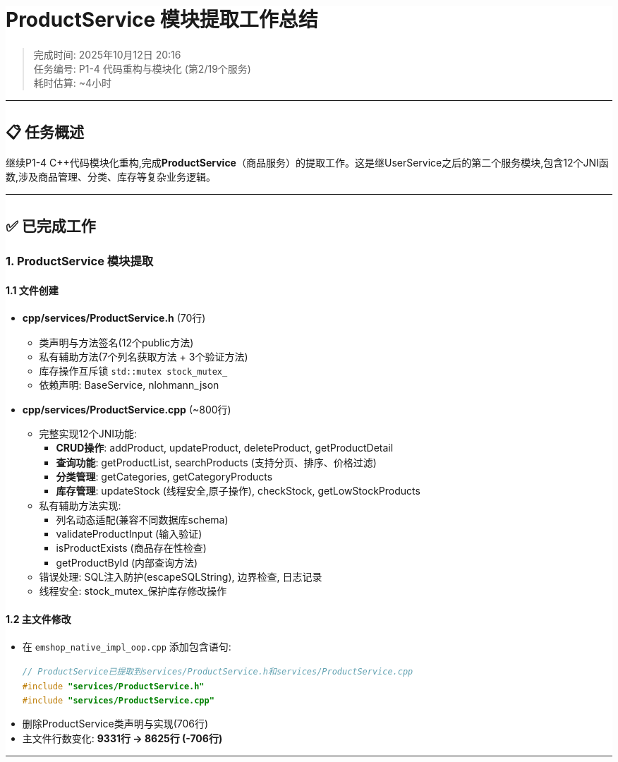 # ProductService 模块提取工作总结

> 完成时间: 2025年10月12日 20:16  
> 任务编号: P1-4 代码重构与模块化 (第2/19个服务)  
> 耗时估算: ~4小时

---

## 📋 任务概述

继续P1-4 C++代码模块化重构,完成**ProductService**（商品服务）的提取工作。这是继UserService之后的第二个服务模块,包含12个JNI函数,涉及商品管理、分类、库存等复杂业务逻辑。

---

## ✅ 已完成工作

### 1. ProductService 模块提取

#### 1.1 文件创建
- **cpp/services/ProductService.h** (70行)
  - 类声明与方法签名(12个public方法)
  - 私有辅助方法(7个列名获取方法 + 3个验证方法)
  - 库存操作互斥锁 `std::mutex stock_mutex_`
  - 依赖声明: BaseService, nlohmann_json

- **cpp/services/ProductService.cpp** (~800行)
  - 完整实现12个JNI功能:
    * **CRUD操作**: addProduct, updateProduct, deleteProduct, getProductDetail
    * **查询功能**: getProductList, searchProducts (支持分页、排序、价格过滤)
    * **分类管理**: getCategories, getCategoryProducts
    * **库存管理**: updateStock (线程安全,原子操作), checkStock, getLowStockProducts
  - 私有辅助方法实现:
    * 列名动态适配(兼容不同数据库schema)
    * validateProductInput (输入验证)
    * isProductExists (商品存在性检查)
    * getProductById (内部查询方法)
  - 错误处理: SQL注入防护(escapeSQLString), 边界检查, 日志记录
  - 线程安全: stock_mutex_保护库存修改操作

#### 1.2 主文件修改
- 在 `emshop_native_impl_oop.cpp` 添加包含语句:
  ```cpp
  // ProductService已提取到services/ProductService.h和services/ProductService.cpp
  #include "services/ProductService.h"
  #include "services/ProductService.cpp"
  ```
- 删除ProductService类声明与实现(706行)
- 主文件行数变化: **9331行 → 8625行 (-706行)**

---
